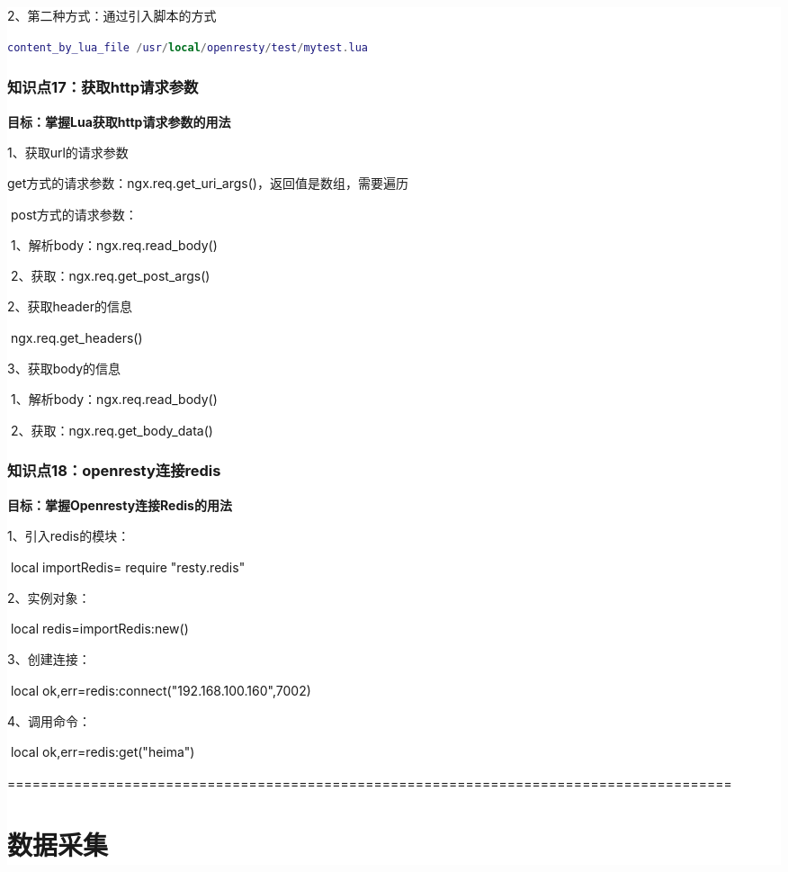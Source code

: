  2、第二种方式：通过引入脚本的方式

 ```lua
 content_by_lua_file /usr/local/openresty/test/mytest.lua
 ```

### 知识点17：获取http请求参数

 **目标：掌握Lua获取http请求参数的用法**

 1、获取url的请求参数

 ​	get方式的请求参数：ngx.req.get_uri_args()，返回值是数组，需要遍历

 ​	post方式的请求参数：

 ​			1、解析body：ngx.req.read_body()

 ​			2、获取：ngx.req.get_post_args()

 2、获取header的信息

 ​	ngx.req.get_headers()

 3、获取body的信息

 ​		 1、解析body：ngx.req.read_body()

 ​		2、获取：ngx.req.get_body_data()

### 知识点18：openresty连接redis

 **目标：掌握Openresty连接Redis的用法**

 1、引入redis的模块：

​	local importRedis= require "resty.redis"

 2、实例对象：

​	local redis=importRedis:new()

 3、创建连接：

​	local ok,err=redis:connect("192.168.100.160",7002)

 4、调用命令：

​	local ok,err=redis:get("heima")

=======================================================================================











# 									  数据采集

